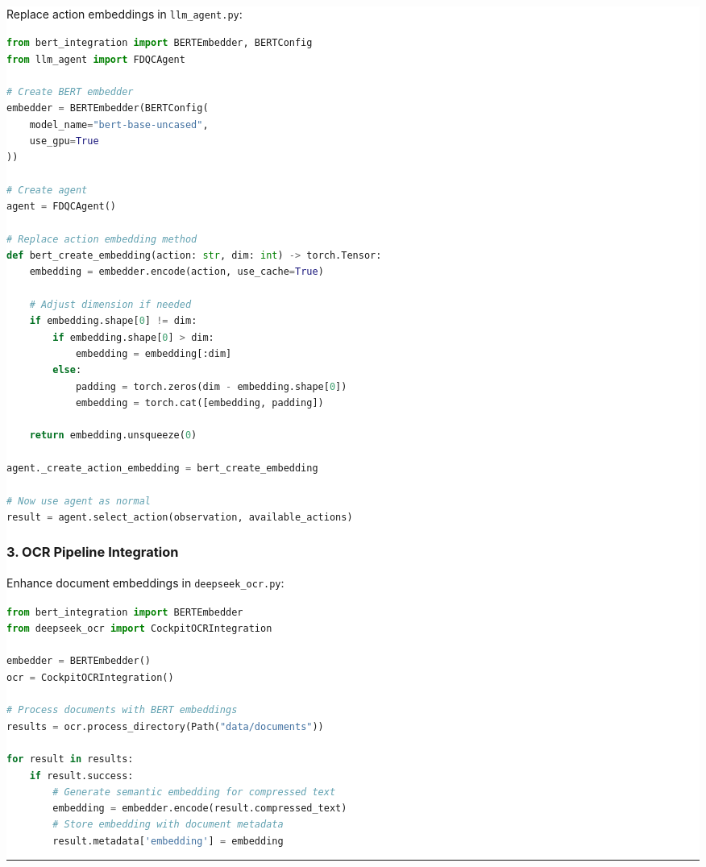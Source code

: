 Replace action embeddings in `llm_agent.py`:

```python
from bert_integration import BERTEmbedder, BERTConfig
from llm_agent import FDQCAgent

# Create BERT embedder
embedder = BERTEmbedder(BERTConfig(
    model_name="bert-base-uncased",
    use_gpu=True
))

# Create agent
agent = FDQCAgent()

# Replace action embedding method
def bert_create_embedding(action: str, dim: int) -> torch.Tensor:
    embedding = embedder.encode(action, use_cache=True)
    
    # Adjust dimension if needed
    if embedding.shape[0] != dim:
        if embedding.shape[0] > dim:
            embedding = embedding[:dim]
        else:
            padding = torch.zeros(dim - embedding.shape[0])
            embedding = torch.cat([embedding, padding])
    
    return embedding.unsqueeze(0)

agent._create_action_embedding = bert_create_embedding

# Now use agent as normal
result = agent.select_action(observation, available_actions)
```

### 3. OCR Pipeline Integration

Enhance document embeddings in `deepseek_ocr.py`:

```python
from bert_integration import BERTEmbedder
from deepseek_ocr import CockpitOCRIntegration

embedder = BERTEmbedder()
ocr = CockpitOCRIntegration()

# Process documents with BERT embeddings
results = ocr.process_directory(Path("data/documents"))

for result in results:
    if result.success:
        # Generate semantic embedding for compressed text
        embedding = embedder.encode(result.compressed_text)
        # Store embedding with document metadata
        result.metadata['embedding'] = embedding
```

---